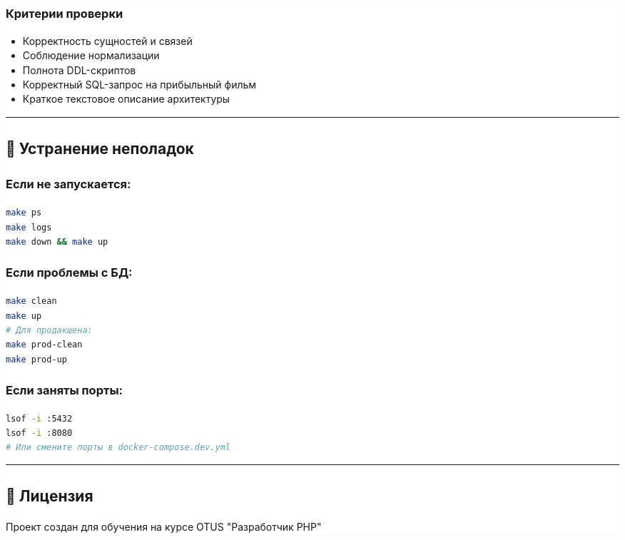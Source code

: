 ### Критерии проверки

* Корректность сущностей и связей
* Соблюдение нормализации
* Полнота DDL-скриптов
* Корректный SQL-запрос на прибыльный фильм
* Краткое текстовое описание архитектуры

---

## 🚨 Устранение неполадок

### Если не запускается:

```bash
make ps
make logs
make down && make up
```

### Если проблемы с БД:

```bash
make clean
make up
# Для продакшена:
make prod-clean
make prod-up
```

### Если заняты порты:

```bash
lsof -i :5432
lsof -i :8080
# Или смените порты в docker-compose.dev.yml
```

---

## 📄 Лицензия

Проект создан для обучения на курсе OTUS "Разработчик PHP"
